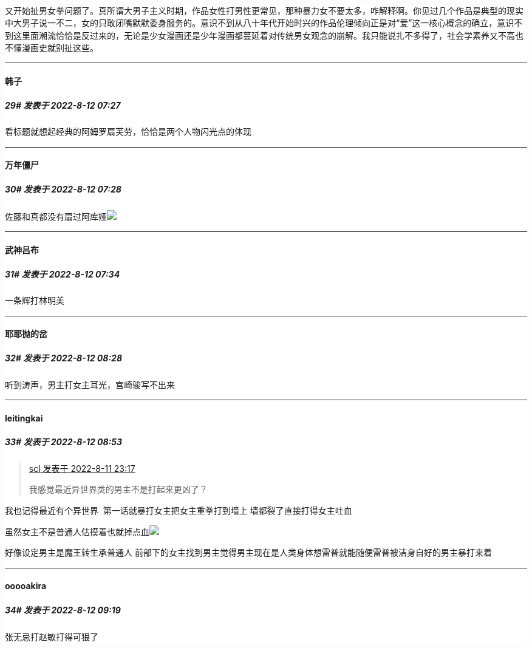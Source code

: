 又开始扯男女拳问题了。真所谓大男子主义时期，作品女性打男性更常见，那种暴力女不要太多，咋解释啊。你见过几个作品是典型的现实中大男子说一不二，女的只敢闭嘴默默委身服务的。意识不到从八十年代开始时兴的作品伦理倾向正是对“爱”这一核心概念的确立，意识不到这里面潮流恰恰是反过来的，无论是少女漫画还是少年漫画都蔓延着对传统男女观念的崩解。我只能说扎不多得了，社会学素养又不高也不懂漫画史就别扯这些。

*****

####  韩子  
##### 29#       发表于 2022-8-12 07:27

看标题就想起经典的阿姆罗扇芙劳，恰恰是两个人物闪光点的体现

*****

####  万年僵尸  
##### 30#       发表于 2022-8-12 07:28

佐藤和真都没有扇过阿库娅<img src="https://static.saraba1st.com/image/smiley/carton2017/046.png" referrerpolicy="no-referrer">



*****

####  武神吕布  
##### 31#       发表于 2022-8-12 07:34

一条辉打林明美

*****

####  耶耶抛的岔  
##### 32#       发表于 2022-8-12 08:28

听到涛声，男主打女主耳光，宫崎骏写不出来

*****

####  leitingkai  
##### 33#       发表于 2022-8-12 08:53

<blockquote><a href="httphttps://bbs.saraba1st.com/2b/forum.php?mod=redirect&amp;goto=findpost&amp;pid=57027323&amp;ptid=2086415" target="_blank">scl 发表于 2022-8-11 23:17</a>

我感觉最近异世界类的男主不是打起来更凶了？</blockquote>
我也记得最近有个异世界  第一话就暴打女主把女主重拳打到墙上 墙都裂了直接打得女主吐血

虽然女主不是普通人估摸着也就掉点血<img src="https://static.saraba1st.com/image/smiley/face2017/067.png" referrerpolicy="no-referrer">

好像设定男主是魔王转生承普通人 前部下的女主找到男主觉得男主现在是人类身体想雷普就能随便雷普被洁身自好的男主暴打来着

*****

####  ooooakira  
##### 34#       发表于 2022-8-12 09:19

张无忌打赵敏打得可狠了
